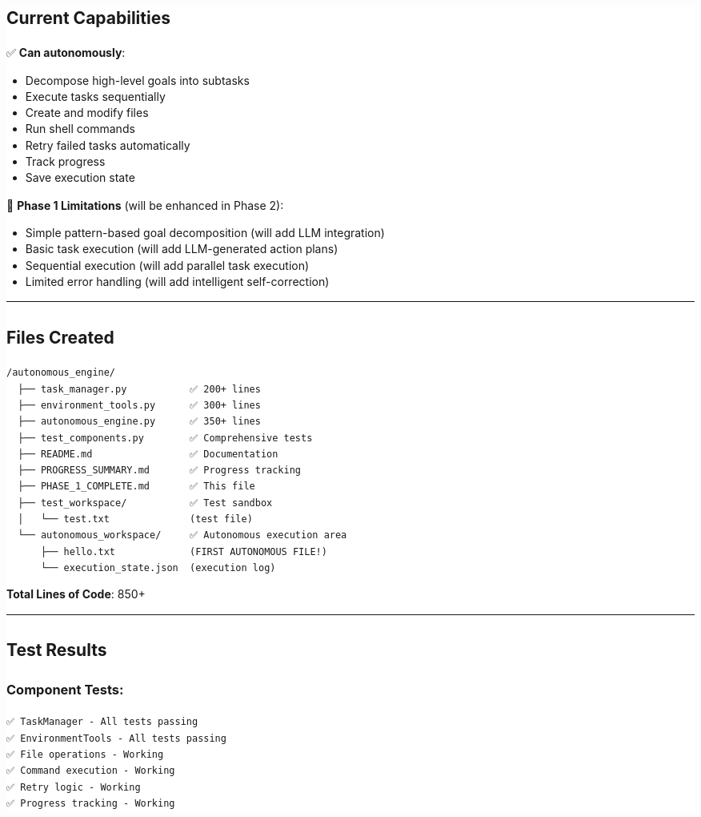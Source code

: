 
## **Current Capabilities**

✅ **Can autonomously**:
- Decompose high-level goals into subtasks
- Execute tasks sequentially
- Create and modify files
- Run shell commands
- Retry failed tasks automatically
- Track progress
- Save execution state

🔄 **Phase 1 Limitations** (will be enhanced in Phase 2):
- Simple pattern-based goal decomposition (will add LLM integration)
- Basic task execution (will add LLM-generated action plans)
- Sequential execution (will add parallel task execution)
- Limited error handling (will add intelligent self-correction)

---

## **Files Created**

```
/autonomous_engine/
  ├── task_manager.py           ✅ 200+ lines
  ├── environment_tools.py      ✅ 300+ lines  
  ├── autonomous_engine.py      ✅ 350+ lines
  ├── test_components.py        ✅ Comprehensive tests
  ├── README.md                 ✅ Documentation
  ├── PROGRESS_SUMMARY.md       ✅ Progress tracking
  ├── PHASE_1_COMPLETE.md       ✅ This file
  ├── test_workspace/           ✅ Test sandbox
  │   └── test.txt              (test file)
  └── autonomous_workspace/     ✅ Autonomous execution area
      ├── hello.txt             (FIRST AUTONOMOUS FILE!)
      └── execution_state.json  (execution log)
```

**Total Lines of Code**: 850+

---

## **Test Results**

### Component Tests:
```
✅ TaskManager - All tests passing
✅ EnvironmentTools - All tests passing
✅ File operations - Working
✅ Command execution - Working
✅ Retry logic - Working
✅ Progress tracking - Working
```

